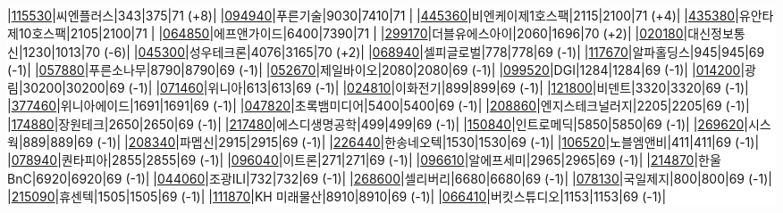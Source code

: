 |[115530](https://finance.daum.net/quotes/A115530)|씨엔플러스|343|375|71 (+8)|
|[094940](https://finance.daum.net/quotes/A094940)|푸른기술|9030|7410|71 |
|[445360](https://finance.daum.net/quotes/A445360)|비엔케이제1호스팩|2115|2100|71 (+4)|
|[435380](https://finance.daum.net/quotes/A435380)|유안타제10호스팩|2105|2100|71 |
|[064850](https://finance.daum.net/quotes/A064850)|에프앤가이드|6400|7390|71 |
|[299170](https://finance.daum.net/quotes/A299170)|더블유에스아이|2060|1696|70 (+2)|
|[020180](https://finance.daum.net/quotes/A020180)|대신정보통신|1230|1013|70 (-6)|
|[045300](https://finance.daum.net/quotes/A045300)|성우테크론|4076|3165|70 (+2)|
|[068940](https://finance.daum.net/quotes/A068940)|셀피글로벌|778|778|69 (-1)|
|[117670](https://finance.daum.net/quotes/A117670)|알파홀딩스|945|945|69 (-1)|
|[057880](https://finance.daum.net/quotes/A057880)|푸른소나무|8790|8790|69 (-1)|
|[052670](https://finance.daum.net/quotes/A052670)|제일바이오|2080|2080|69 (-1)|
|[099520](https://finance.daum.net/quotes/A099520)|DGI|1284|1284|69 (-1)|
|[014200](https://finance.daum.net/quotes/A014200)|광림|30200|30200|69 (-1)|
|[071460](https://finance.daum.net/quotes/A071460)|위니아|613|613|69 (-1)|
|[024810](https://finance.daum.net/quotes/A024810)|이화전기|899|899|69 (-1)|
|[121800](https://finance.daum.net/quotes/A121800)|비덴트|3320|3320|69 (-1)|
|[377460](https://finance.daum.net/quotes/A377460)|위니아에이드|1691|1691|69 (-1)|
|[047820](https://finance.daum.net/quotes/A047820)|초록뱀미디어|5400|5400|69 (-1)|
|[208860](https://finance.daum.net/quotes/A208860)|엔지스테크널러지|2205|2205|69 (-1)|
|[174880](https://finance.daum.net/quotes/A174880)|장원테크|2650|2650|69 (-1)|
|[217480](https://finance.daum.net/quotes/A217480)|에스디생명공학|499|499|69 (-1)|
|[150840](https://finance.daum.net/quotes/A150840)|인트로메딕|5850|5850|69 (-1)|
|[269620](https://finance.daum.net/quotes/A269620)|시스웍|889|889|69 (-1)|
|[208340](https://finance.daum.net/quotes/A208340)|파멥신|2915|2915|69 (-1)|
|[226440](https://finance.daum.net/quotes/A226440)|한송네오텍|1530|1530|69 (-1)|
|[106520](https://finance.daum.net/quotes/A106520)|노블엠앤비|411|411|69 (-1)|
|[078940](https://finance.daum.net/quotes/A078940)|퀀타피아|2855|2855|69 (-1)|
|[096040](https://finance.daum.net/quotes/A096040)|이트론|271|271|69 (-1)|
|[096610](https://finance.daum.net/quotes/A096610)|알에프세미|2965|2965|69 (-1)|
|[214870](https://finance.daum.net/quotes/A214870)|한울BnC|6920|6920|69 (-1)|
|[044060](https://finance.daum.net/quotes/A044060)|조광ILI|732|732|69 (-1)|
|[268600](https://finance.daum.net/quotes/A268600)|셀리버리|6680|6680|69 (-1)|
|[078130](https://finance.daum.net/quotes/A078130)|국일제지|800|800|69 (-1)|
|[215090](https://finance.daum.net/quotes/A215090)|휴센텍|1505|1505|69 (-1)|
|[111870](https://finance.daum.net/quotes/A111870)|KH 미래물산|8910|8910|69 (-1)|
|[066410](https://finance.daum.net/quotes/A066410)|버킷스튜디오|1153|1153|69 (-1)|